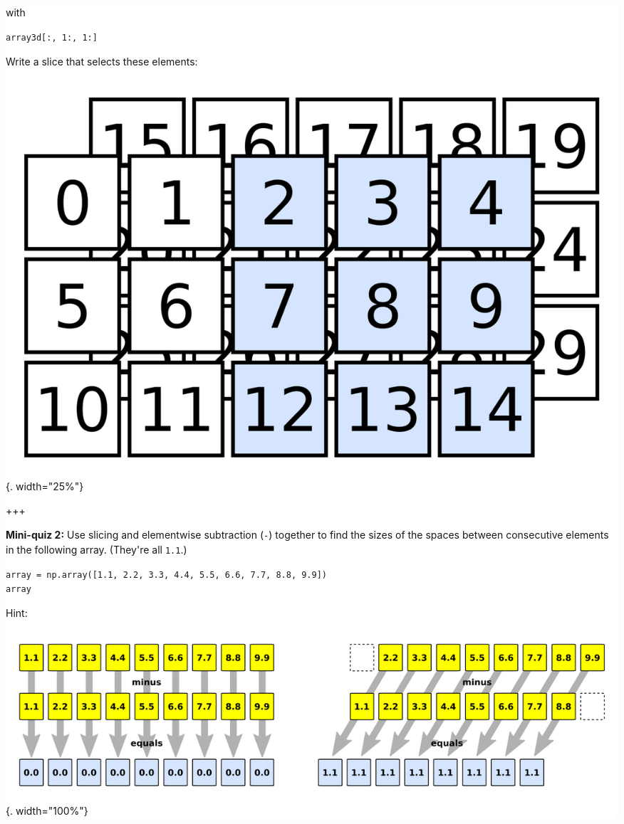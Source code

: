 with

```{code-cell} ipython3
array3d[:, 1:, 1:]
```

Write a slice that selects these elements:

![](img/array3d-highlight2.svg){. width="25%"}

+++

**Mini-quiz 2:** Use slicing and elementwise subtraction (`-`) together to find the sizes of the spaces between consecutive elements in the following array. (They're all `1.1`.)

```{code-cell} ipython3
array = np.array([1.1, 2.2, 3.3, 4.4, 5.5, 6.6, 7.7, 8.8, 9.9])
array
```

Hint:

![](img/flat-and-shifted-operations.svg){. width="100%"}
